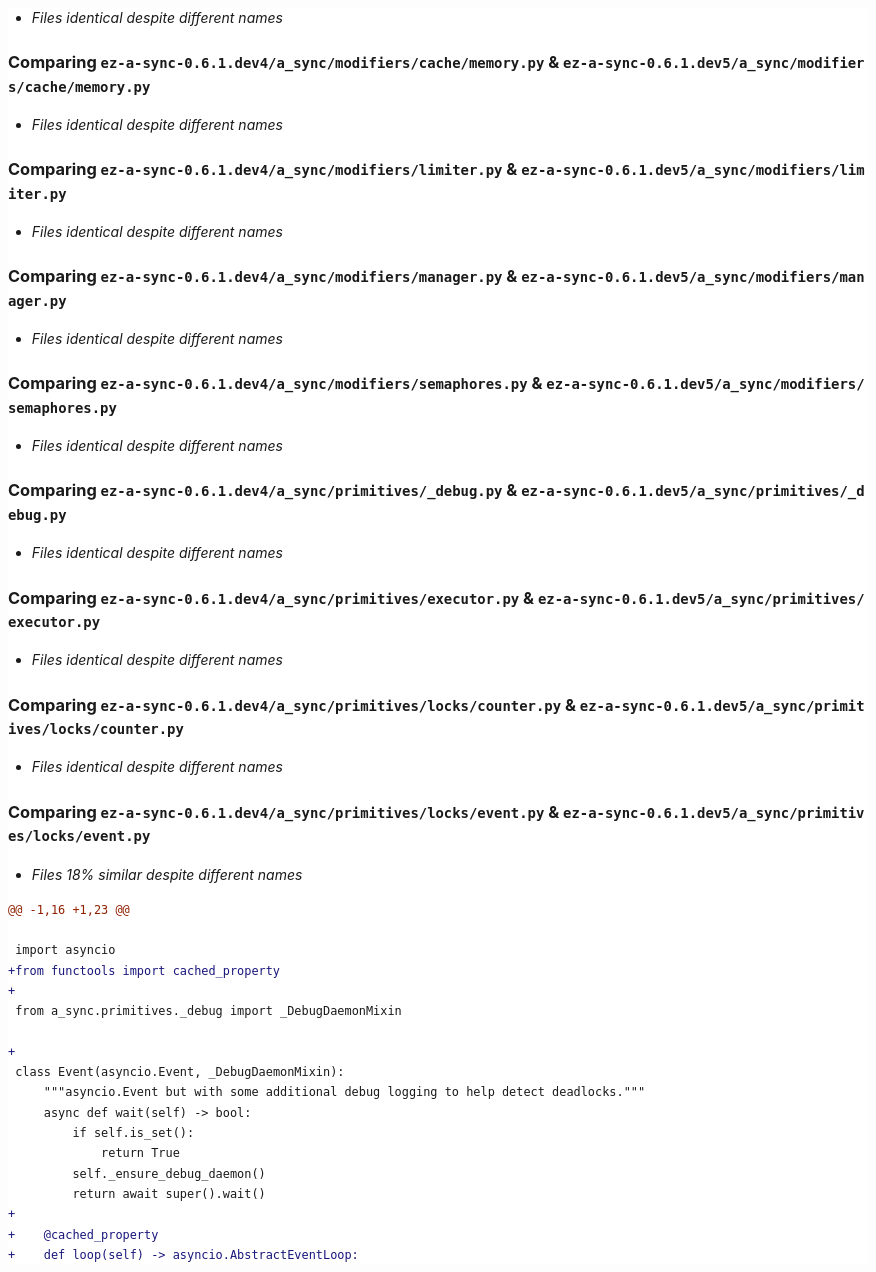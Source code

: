  * *Files identical despite different names*

### Comparing `ez-a-sync-0.6.1.dev4/a_sync/modifiers/cache/memory.py` & `ez-a-sync-0.6.1.dev5/a_sync/modifiers/cache/memory.py`

 * *Files identical despite different names*

### Comparing `ez-a-sync-0.6.1.dev4/a_sync/modifiers/limiter.py` & `ez-a-sync-0.6.1.dev5/a_sync/modifiers/limiter.py`

 * *Files identical despite different names*

### Comparing `ez-a-sync-0.6.1.dev4/a_sync/modifiers/manager.py` & `ez-a-sync-0.6.1.dev5/a_sync/modifiers/manager.py`

 * *Files identical despite different names*

### Comparing `ez-a-sync-0.6.1.dev4/a_sync/modifiers/semaphores.py` & `ez-a-sync-0.6.1.dev5/a_sync/modifiers/semaphores.py`

 * *Files identical despite different names*

### Comparing `ez-a-sync-0.6.1.dev4/a_sync/primitives/_debug.py` & `ez-a-sync-0.6.1.dev5/a_sync/primitives/_debug.py`

 * *Files identical despite different names*

### Comparing `ez-a-sync-0.6.1.dev4/a_sync/primitives/executor.py` & `ez-a-sync-0.6.1.dev5/a_sync/primitives/executor.py`

 * *Files identical despite different names*

### Comparing `ez-a-sync-0.6.1.dev4/a_sync/primitives/locks/counter.py` & `ez-a-sync-0.6.1.dev5/a_sync/primitives/locks/counter.py`

 * *Files identical despite different names*

### Comparing `ez-a-sync-0.6.1.dev4/a_sync/primitives/locks/event.py` & `ez-a-sync-0.6.1.dev5/a_sync/primitives/locks/event.py`

 * *Files 18% similar despite different names*

```diff
@@ -1,16 +1,23 @@
 
 import asyncio
+from functools import cached_property
+
 from a_sync.primitives._debug import _DebugDaemonMixin
 
+
 class Event(asyncio.Event, _DebugDaemonMixin):
     """asyncio.Event but with some additional debug logging to help detect deadlocks."""
     async def wait(self) -> bool:
         if self.is_set():
             return True
         self._ensure_debug_daemon()
         return await super().wait()
+    
+    @cached_property
+    def loop(self) -> asyncio.AbstractEventLoop:
```
